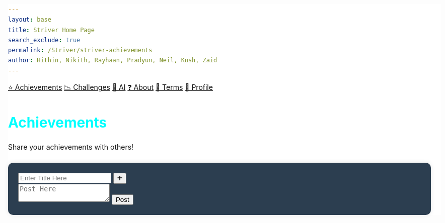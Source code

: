 ```yaml
---
layout: base
title: Striver Home Page
search_exclude: true
permalink: /Striver/striver-achievements
author: Hithin, Nikith, Rayhaan, Pradyun, Neil, Kush, Zaid
---
```


<div class="sidebar">
    <a href="/StriverrFrontend/Striver/striver-achievements" class="sidebar-btn">⭐️ Achievements</a>
    <a href="/StriverrFrontend/Striver/striver-challenges" class="sidebar-btn">📉 Challenges</a>
    <a href="/StriverrFrontend/Striver/striver-ai" class="sidebar-btn">🤖 AI</a>
    <a href="/StriverrFrontend/Striver/striver-about" class="sidebar-btn">❓ About</a>
    <a href="/StriverrFrontend/Striver/striver-terms" class="sidebar-btn">📄 Terms</a>
    <a href="/StriverrFrontend/Striver/striver-profile" class="sidebar-btn bottom-btn">👤 Profile</a>
</div>

<h1 style="color:cyan;">Achievements</h1>
Share your achievements with others!
<br>
<br>

<div class="main">
   <div id="sidebar"></div>
   <div class="content">
       <div class="form-container">
           <form id="channelForm">
               <div class="form-inputs">
                   <input type="text" id="title" name="title" placeholder="Enter Title Here" required>
                   <input type="file" id="fileInput" name="fileInput" style="display: none;">
                   <button type="button" onclick="document.getElementById('fileInput').click()" class="file-button">➕</button>
               </div>
               <textarea id="textArea" name="textArea" placeholder="Post Here" required></textarea>
               <button type="submit">Post</button>
           </form>
       </div>
       <div id="channels"></div>
   <div>
</div>
<div id="imageTest"></div>


<style>
   .container {
       display: flex;
       justify-content: center;
       width: 100%;
       max-width: 1200px;
       padding: 20px;
       box-sizing: border-box;
   }
   .form-container {
       display: flex;
       flex-direction: column;
       max-width: 800px;
       width: 100%;
       background-color: #2C3E50;
       padding: 20px;
       border-radius: 10px;
       box-shadow: 0 0 10px rgba(0, 0, 0, 0.1);
       color: #ECF0F1;
   }
   .form-container label {